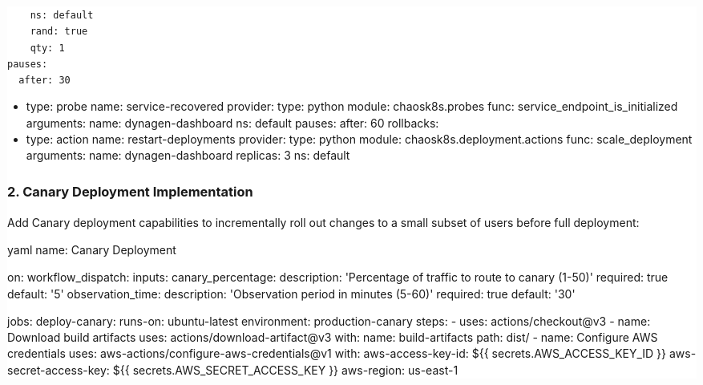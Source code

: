         ns: default
        rand: true
        qty: 1
    pauses:
      after: 30
  - type: probe
    name: service-recovered
    provider:
      type: python
      module: chaosk8s.probes
      func: service_endpoint_is_initialized
      arguments:
        name: dynagen-dashboard
        ns: default
    pauses:
      after: 60
rollbacks:
  - type: action
    name: restart-deployments
    provider:
      type: python
      module: chaosk8s.deployment.actions
      func: scale_deployment
      arguments:
        name: dynagen-dashboard
        replicas: 3
        ns: default


### 2. Canary Deployment Implementation

Add Canary deployment capabilities to incrementally roll out changes to a small subset of users before full deployment:

yaml
name: Canary Deployment

on:
  workflow_dispatch:
    inputs:
      canary_percentage:
        description: 'Percentage of traffic to route to canary (1-50)'
        required: true
        default: '5'
      observation_time:
        description: 'Observation period in minutes (5-60)'
        required: true
        default: '30'

jobs:
  deploy-canary:
    runs-on: ubuntu-latest
    environment: production-canary
    steps:
      - uses: actions/checkout@v3
      - name: Download build artifacts
        uses: actions/download-artifact@v3
        with:
          name: build-artifacts
          path: dist/
      - name: Configure AWS credentials
        uses: aws-actions/configure-aws-credentials@v1
        with:
          aws-access-key-id: ${{ secrets.AWS_ACCESS_KEY_ID }}
          aws-secret-access-key: ${{ secrets.AWS_SECRET_ACCESS_KEY }}
          aws-region: us-east-1